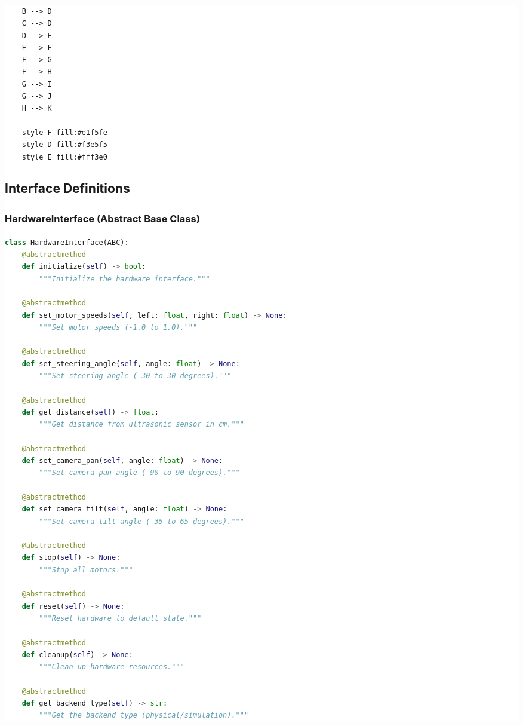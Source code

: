 ```mermaid
    B --> D
    C --> D
    D --> E
    E --> F
    F --> G
    F --> H
    G --> I
    G --> J
    H --> K
    
    style F fill:#e1f5fe
    style D fill:#f3e5f5
    style E fill:#fff3e0
```

## Interface Definitions

### HardwareInterface (Abstract Base Class)

```python
class HardwareInterface(ABC):
    @abstractmethod
    def initialize(self) -> bool:
        """Initialize the hardware interface."""
        
    @abstractmethod
    def set_motor_speeds(self, left: float, right: float) -> None:
        """Set motor speeds (-1.0 to 1.0)."""
        
    @abstractmethod
    def set_steering_angle(self, angle: float) -> None:
        """Set steering angle (-30 to 30 degrees)."""
        
    @abstractmethod
    def get_distance(self) -> float:
        """Get distance from ultrasonic sensor in cm."""
        
    @abstractmethod
    def set_camera_pan(self, angle: float) -> None:
        """Set camera pan angle (-90 to 90 degrees)."""
        
    @abstractmethod
    def set_camera_tilt(self, angle: float) -> None:
        """Set camera tilt angle (-35 to 65 degrees)."""
        
    @abstractmethod
    def stop(self) -> None:
        """Stop all motors."""
        
    @abstractmethod
    def reset(self) -> None:
        """Reset hardware to default state."""
        
    @abstractmethod
    def cleanup(self) -> None:
        """Clean up hardware resources."""
        
    @abstractmethod
    def get_backend_type(self) -> str:
        """Get the backend type (physical/simulation)."""
```
